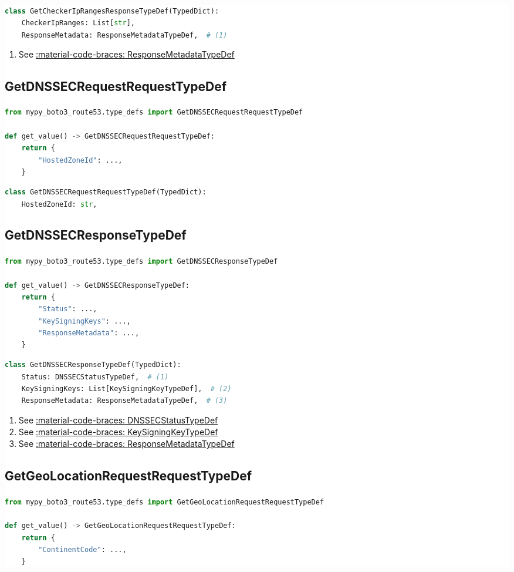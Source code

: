 ```python title="Definition"
class GetCheckerIpRangesResponseTypeDef(TypedDict):
    CheckerIpRanges: List[str],
    ResponseMetadata: ResponseMetadataTypeDef,  # (1)
```

1. See [:material-code-braces: ResponseMetadataTypeDef](./type_defs.md#responsemetadatatypedef) 
## GetDNSSECRequestRequestTypeDef

```python title="Usage Example"
from mypy_boto3_route53.type_defs import GetDNSSECRequestRequestTypeDef

def get_value() -> GetDNSSECRequestRequestTypeDef:
    return {
        "HostedZoneId": ...,
    }
```

```python title="Definition"
class GetDNSSECRequestRequestTypeDef(TypedDict):
    HostedZoneId: str,
```

## GetDNSSECResponseTypeDef

```python title="Usage Example"
from mypy_boto3_route53.type_defs import GetDNSSECResponseTypeDef

def get_value() -> GetDNSSECResponseTypeDef:
    return {
        "Status": ...,
        "KeySigningKeys": ...,
        "ResponseMetadata": ...,
    }
```

```python title="Definition"
class GetDNSSECResponseTypeDef(TypedDict):
    Status: DNSSECStatusTypeDef,  # (1)
    KeySigningKeys: List[KeySigningKeyTypeDef],  # (2)
    ResponseMetadata: ResponseMetadataTypeDef,  # (3)
```

1. See [:material-code-braces: DNSSECStatusTypeDef](./type_defs.md#dnssecstatustypedef) 
2. See [:material-code-braces: KeySigningKeyTypeDef](./type_defs.md#keysigningkeytypedef) 
3. See [:material-code-braces: ResponseMetadataTypeDef](./type_defs.md#responsemetadatatypedef) 
## GetGeoLocationRequestRequestTypeDef

```python title="Usage Example"
from mypy_boto3_route53.type_defs import GetGeoLocationRequestRequestTypeDef

def get_value() -> GetGeoLocationRequestRequestTypeDef:
    return {
        "ContinentCode": ...,
    }
```

